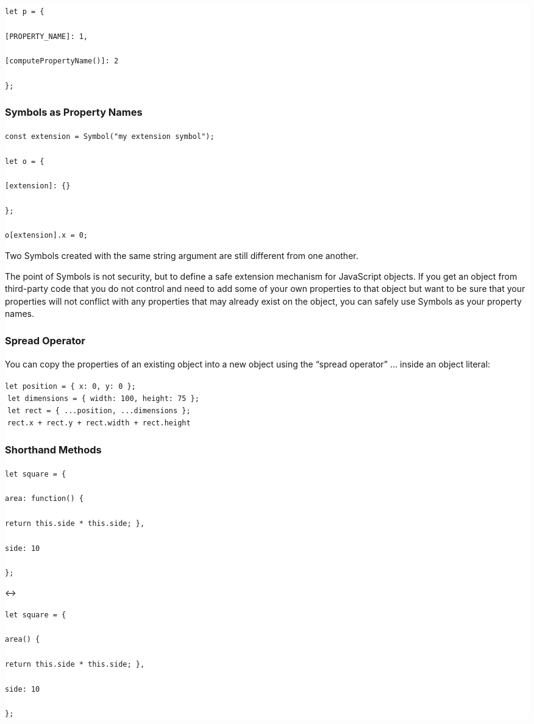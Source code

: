     let p = {

    [PROPERTY_NAME]: 1,

    [computePropertyName()]: 2

    };

### Symbols as Property Names

    const extension = Symbol("my extension symbol");

    let o = {

    [extension]: {}

    };

    o[extension].x = 0;

Two Symbols created with the same string argument are still different from one another.

The point of Symbols is not security, but to define a safe extension mechanism for JavaScript objects. If you get an object from third-party code that you do not control and need to add some of your own properties to that object but want to be sure that your properties will not conflict with any properties that may already exist on the object, you can safely use Symbols as your property names.

### Spread Operator

You can copy the properties of an existing object into a new object using the “spread operator” … inside an object literal:

`let position = { x: 0, y: 0 };`  
 `let dimensions = { width: 100, height: 75 };`  
 `let rect = { ...position, ...dimensions };`  
 `rect.x + rect.y + rect.width + rect.height`

### Shorthand Methods

    let square = {

    area: function() {

    return this.side * this.side; },

    side: 10

    };

←&gt;

    let square = {

    area() {

    return this.side * this.side; },

    side: 10

    };
